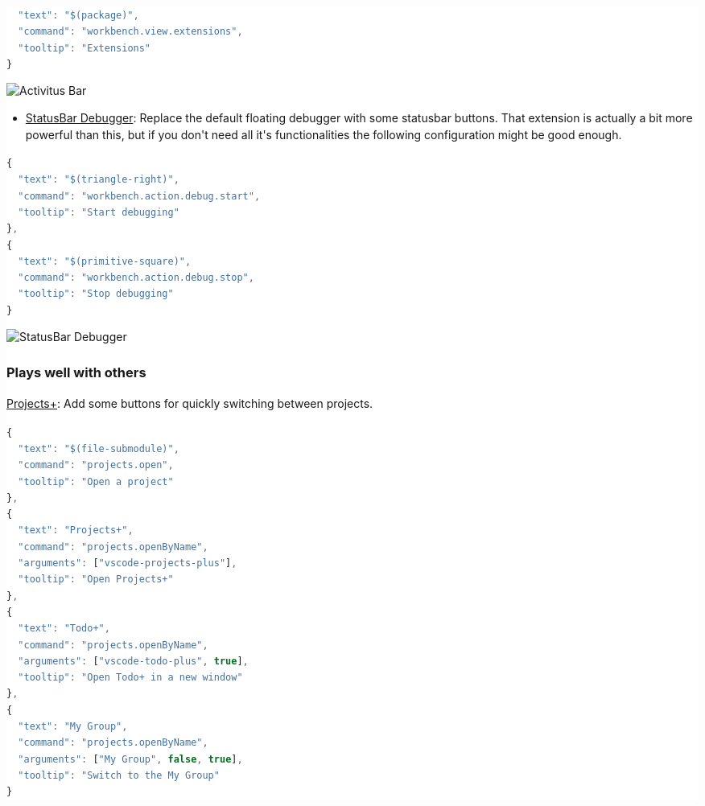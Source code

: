 ```js
  "text": "$(package)",
  "command": "workbench.view.extensions",
  "tooltip": "Extensions"
}
```

![Activitus Bar](https://github.com/fabiospampinato/vscode-commands/raw/master/resources/demo/activitus_bar.png)

- [StatusBar Debugger](https://marketplace.visualstudio.com/items?itemName=fabiospampinato.vscode-statusbar-debugger): Replace the default floating debugger with some statusbar buttons. That extension is actually a bit more powerful than this, but if you don't need all it's functionalities the following configuration might be good enough.

```js
{
  "text": "$(triangle-right)",
  "command": "workbench.action.debug.start",
  "tooltip": "Start debugging"
},
{
  "text": "$(primitive-square)",
  "command": "workbench.action.debug.stop",
  "tooltip": "Stop debugging"
}
```

![StatusBar Debugger](https://github.com/fabiospampinato/vscode-commands/raw/master/resources/demo/statusbar_debugger.png)

### Plays well with others

[Projects+](https://marketplace.visualstudio.com/items?itemName=fabiospampinato.vscode-projects-plus): Add some buttons for quickly switching between projects.

```js
{
  "text": "$(file-submodule)",
  "command": "projects.open",
  "tooltip": "Open a project"
},
{
  "text": "Projects+",
  "command": "projects.openByName",
  "arguments": ["vscode-projects-plus"],
  "tooltip": "Open Projects+"
},
{
  "text": "Todo+",
  "command": "projects.openByName",
  "arguments": ["vscode-todo-plus", true],
  "tooltip": "Open Todo+ in a new window"
},
{
  "text": "My Group",
  "command": "projects.openByName",
  "arguments": ["My Group", false, true],
  "tooltip": "Switch to the My Group"
}
```
